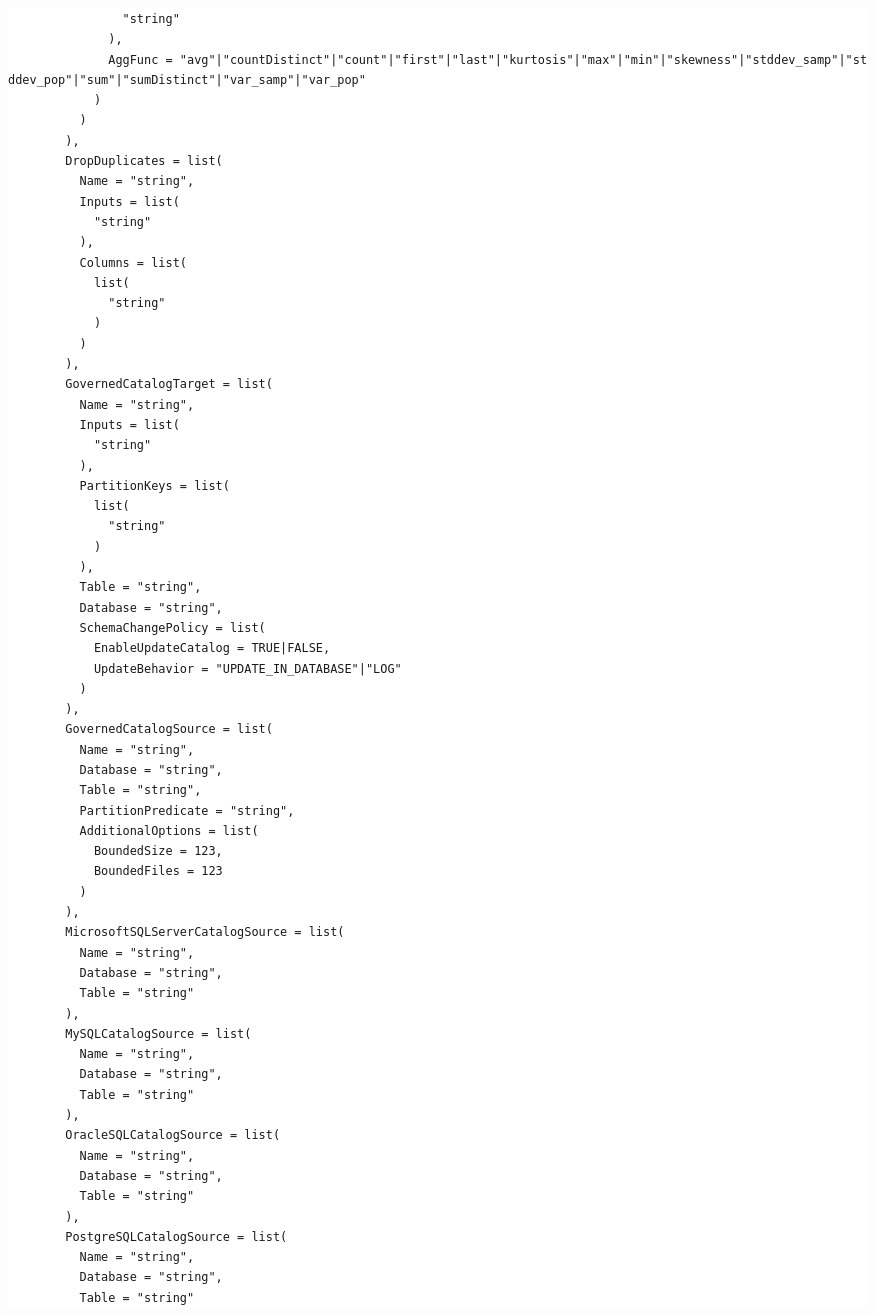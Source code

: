                     "string"
                  ),
                  AggFunc = "avg"|"countDistinct"|"count"|"first"|"last"|"kurtosis"|"max"|"min"|"skewness"|"stddev_samp"|"stddev_pop"|"sum"|"sumDistinct"|"var_samp"|"var_pop"
                )
              )
            ),
            DropDuplicates = list(
              Name = "string",
              Inputs = list(
                "string"
              ),
              Columns = list(
                list(
                  "string"
                )
              )
            ),
            GovernedCatalogTarget = list(
              Name = "string",
              Inputs = list(
                "string"
              ),
              PartitionKeys = list(
                list(
                  "string"
                )
              ),
              Table = "string",
              Database = "string",
              SchemaChangePolicy = list(
                EnableUpdateCatalog = TRUE|FALSE,
                UpdateBehavior = "UPDATE_IN_DATABASE"|"LOG"
              )
            ),
            GovernedCatalogSource = list(
              Name = "string",
              Database = "string",
              Table = "string",
              PartitionPredicate = "string",
              AdditionalOptions = list(
                BoundedSize = 123,
                BoundedFiles = 123
              )
            ),
            MicrosoftSQLServerCatalogSource = list(
              Name = "string",
              Database = "string",
              Table = "string"
            ),
            MySQLCatalogSource = list(
              Name = "string",
              Database = "string",
              Table = "string"
            ),
            OracleSQLCatalogSource = list(
              Name = "string",
              Database = "string",
              Table = "string"
            ),
            PostgreSQLCatalogSource = list(
              Name = "string",
              Database = "string",
              Table = "string"